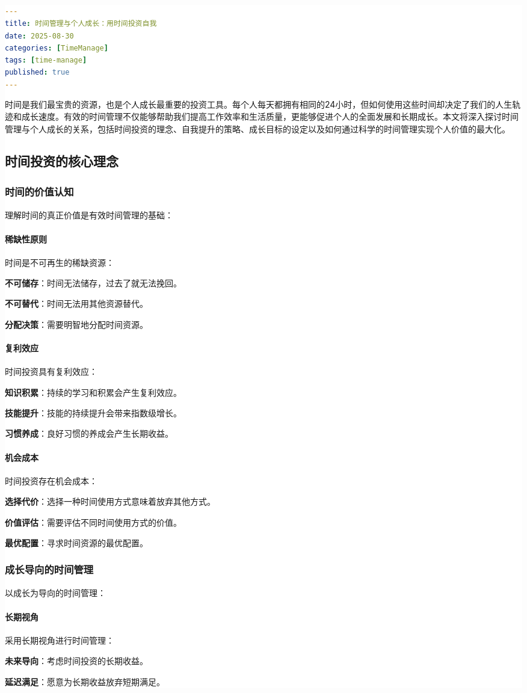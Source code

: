 ```yaml
---
title: 时间管理与个人成长：用时间投资自我
date: 2025-08-30
categories: [TimeManage]
tags: [time-manage]
published: true
---
```


时间是我们最宝贵的资源，也是个人成长最重要的投资工具。每个人每天都拥有相同的24小时，但如何使用这些时间却决定了我们的人生轨迹和成长速度。有效的时间管理不仅能够帮助我们提高工作效率和生活质量，更能够促进个人的全面发展和长期成长。本文将深入探讨时间管理与个人成长的关系，包括时间投资的理念、自我提升的策略、成长目标的设定以及如何通过科学的时间管理实现个人价值的最大化。

## 时间投资的核心理念

### 时间的价值认知

理解时间的真正价值是有效时间管理的基础：

#### 稀缺性原则
时间是不可再生的稀缺资源：

**不可储存**：时间无法储存，过去了就无法挽回。

**不可替代**：时间无法用其他资源替代。

**分配决策**：需要明智地分配时间资源。

#### 复利效应
时间投资具有复利效应：

**知识积累**：持续的学习和积累会产生复利效应。

**技能提升**：技能的持续提升会带来指数级增长。

**习惯养成**：良好习惯的养成会产生长期收益。

#### 机会成本
时间投资存在机会成本：

**选择代价**：选择一种时间使用方式意味着放弃其他方式。

**价值评估**：需要评估不同时间使用方式的价值。

**最优配置**：寻求时间资源的最优配置。

### 成长导向的时间管理

以成长为导向的时间管理：

#### 长期视角
采用长期视角进行时间管理：

**未来导向**：考虑时间投资的长期收益。

**延迟满足**：愿意为长期收益放弃短期满足。
